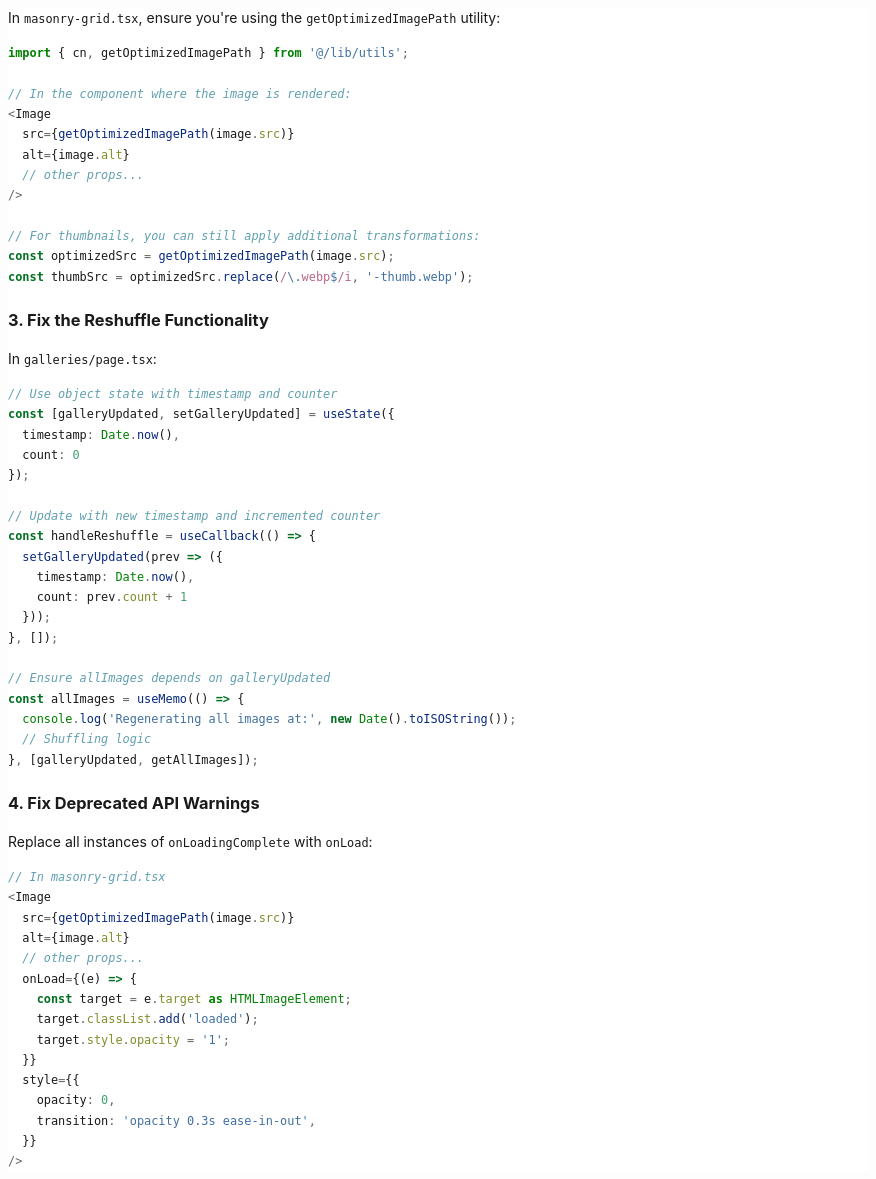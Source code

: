 In `masonry-grid.tsx`, ensure you're using the `getOptimizedImagePath` utility:

```typescript
import { cn, getOptimizedImagePath } from '@/lib/utils';

// In the component where the image is rendered:
<Image
  src={getOptimizedImagePath(image.src)}
  alt={image.alt}
  // other props...
/>

// For thumbnails, you can still apply additional transformations:
const optimizedSrc = getOptimizedImagePath(image.src);
const thumbSrc = optimizedSrc.replace(/\.webp$/i, '-thumb.webp');
```

### 3. Fix the Reshuffle Functionality

In `galleries/page.tsx`:

```typescript
// Use object state with timestamp and counter
const [galleryUpdated, setGalleryUpdated] = useState({
  timestamp: Date.now(),
  count: 0
});

// Update with new timestamp and incremented counter
const handleReshuffle = useCallback(() => {
  setGalleryUpdated(prev => ({
    timestamp: Date.now(),
    count: prev.count + 1
  }));
}, []);

// Ensure allImages depends on galleryUpdated
const allImages = useMemo(() => {
  console.log('Regenerating all images at:', new Date().toISOString());
  // Shuffling logic
}, [galleryUpdated, getAllImages]); 
```

### 4. Fix Deprecated API Warnings

Replace all instances of `onLoadingComplete` with `onLoad`:

```typescript
// In masonry-grid.tsx
<Image
  src={getOptimizedImagePath(image.src)}
  alt={image.alt}
  // other props...
  onLoad={(e) => {
    const target = e.target as HTMLImageElement;
    target.classList.add('loaded');
    target.style.opacity = '1';
  }}
  style={{
    opacity: 0,
    transition: 'opacity 0.3s ease-in-out',
  }}
/>
```
